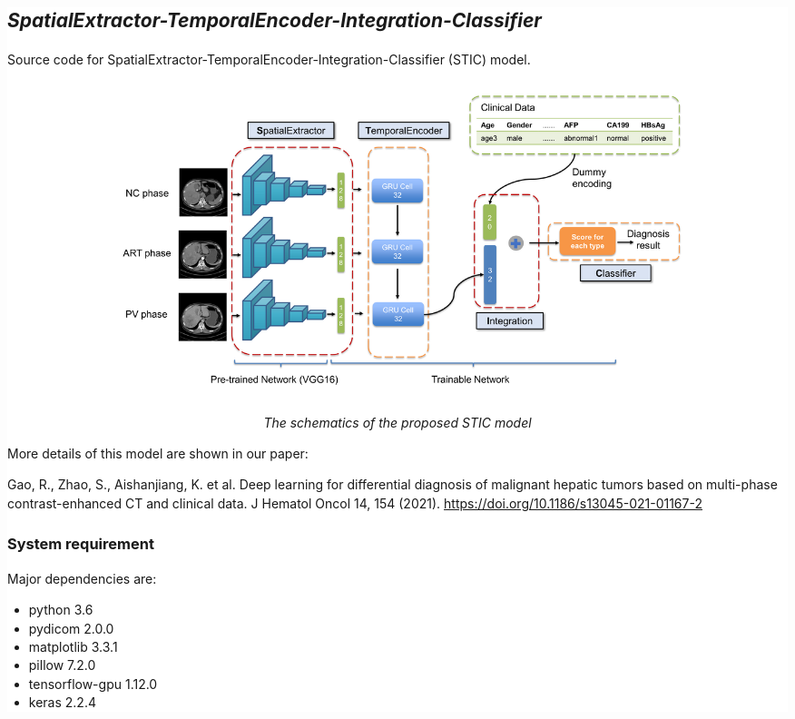 ## *SpatialExtractor-TemporalEncoder-Integration-Classifier*

Source code for SpatialExtractor-TemporalEncoder-Integration-Classifier (STIC) model.

<p align="center">
    <img src="figures/architecture.png" width="640"> <br />
    <em> The schematics of the proposed STIC model</em>
</p>

More details of this model are shown in our paper:

Gao, R., Zhao, S., Aishanjiang, K. et al. Deep learning for differential diagnosis of malignant hepatic tumors based on multi-phase contrast-enhanced CT and clinical data. J Hematol Oncol 14, 154 (2021). https://doi.org/10.1186/s13045-021-01167-2

### System requirement

Major dependencies are:

- python 3.6
- pydicom 2.0.0
- matplotlib 3.3.1
- pillow 7.2.0
- tensorflow-gpu 1.12.0
- keras 2.2.4


